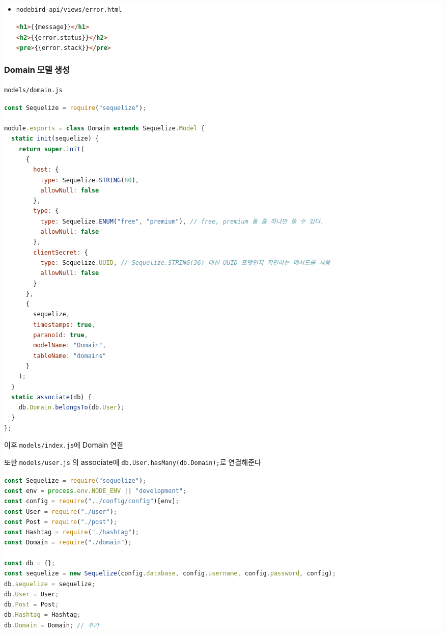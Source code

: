   - `nodebird-api/views/error.html`

    ```html
    <h1>{{message}}</h1>
    <h2>{{error.status}}</h2>
    <pre>{{error.stack}}</pre>
    ```

### Domain 모델 생성

`models/domain.js`

```jsx
const Sequelize = require("sequelize");

module.exports = class Domain extends Sequelize.Model {
  static init(sequelize) {
    return super.init(
      {
        host: {
          type: Sequelize.STRING(80),
          allowNull: false
        },
        type: {
          type: Sequelize.ENUM("free", "premium"), // free, premium 둘 중 하나만 쓸 수 있다.
          allowNull: false
        },
        clientSecret: {
          type: Sequelize.UUID, // Sequelize.STRING(36) 대신 UUID 포맷인지 확인하는 메서드를 사용
          allowNull: false
        }
      },
      {
        sequelize,
        timestamps: true,
        paranoid: true,
        modelName: "Domain",
        tableName: "domains"
      }
    );
  }
  static associate(db) {
    db.Domain.belongsTo(db.User);
  }
};
```

이후 `models/index.js`에 Domain 연결

또한 `models/user.js` 의 associate에 `db.User.hasMany(db.Domain);`로 연결해준다

```jsx
const Sequelize = require("sequelize");
const env = process.env.NODE_ENV || "development";
const config = require("../config/config")[env];
const User = require("./user");
const Post = require("./post");
const Hashtag = require("./hashtag");
const Domain = require("./domain");

const db = {};
const sequelize = new Sequelize(config.database, config.username, config.password, config);
db.sequelize = sequelize;
db.User = User;
db.Post = Post;
db.Hashtag = Hashtag;
db.Domain = Domain; // 추가
```